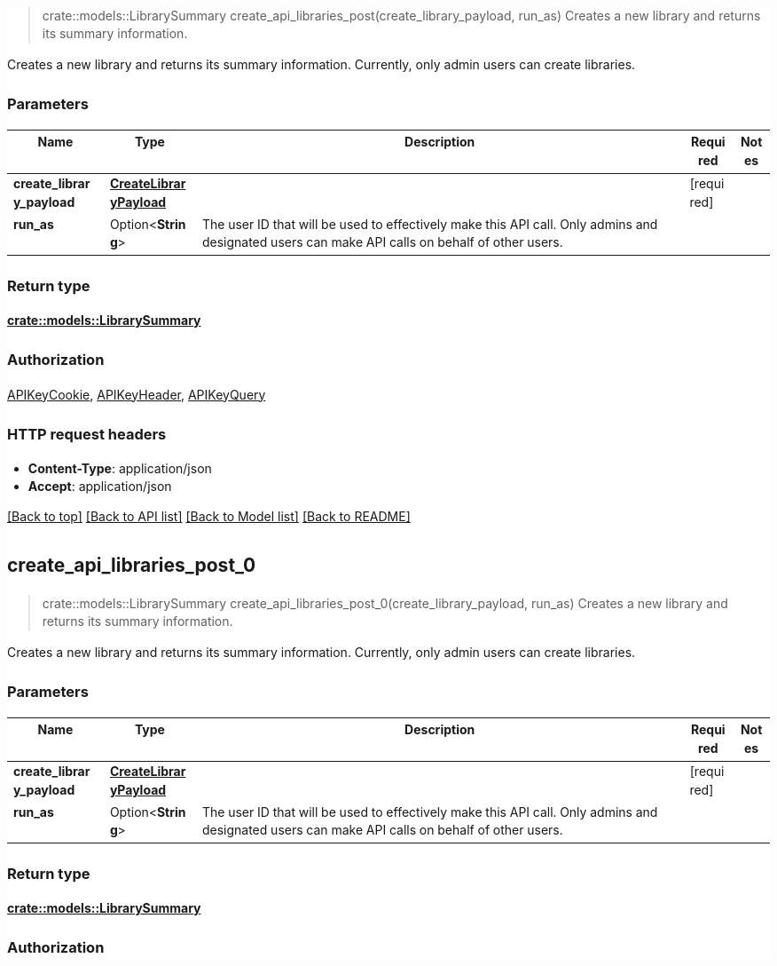 > crate::models::LibrarySummary create_api_libraries_post(create_library_payload, run_as)
Creates a new library and returns its summary information.

Creates a new library and returns its summary information. Currently, only admin users can create libraries.

### Parameters


Name | Type | Description  | Required | Notes
------------- | ------------- | ------------- | ------------- | -------------
**create_library_payload** | [**CreateLibraryPayload**](CreateLibraryPayload.md) |  | [required] |
**run_as** | Option<**String**> | The user ID that will be used to effectively make this API call. Only admins and designated users can make API calls on behalf of other users. |  |

### Return type

[**crate::models::LibrarySummary**](LibrarySummary.md)

### Authorization

[APIKeyCookie](../README.md#APIKeyCookie), [APIKeyHeader](../README.md#APIKeyHeader), [APIKeyQuery](../README.md#APIKeyQuery)

### HTTP request headers

- **Content-Type**: application/json
- **Accept**: application/json

[[Back to top]](#) [[Back to API list]](../README.md#documentation-for-api-endpoints) [[Back to Model list]](../README.md#documentation-for-models) [[Back to README]](../README.md)


## create_api_libraries_post_0

> crate::models::LibrarySummary create_api_libraries_post_0(create_library_payload, run_as)
Creates a new library and returns its summary information.

Creates a new library and returns its summary information. Currently, only admin users can create libraries.

### Parameters


Name | Type | Description  | Required | Notes
------------- | ------------- | ------------- | ------------- | -------------
**create_library_payload** | [**CreateLibraryPayload**](CreateLibraryPayload.md) |  | [required] |
**run_as** | Option<**String**> | The user ID that will be used to effectively make this API call. Only admins and designated users can make API calls on behalf of other users. |  |

### Return type

[**crate::models::LibrarySummary**](LibrarySummary.md)

### Authorization
